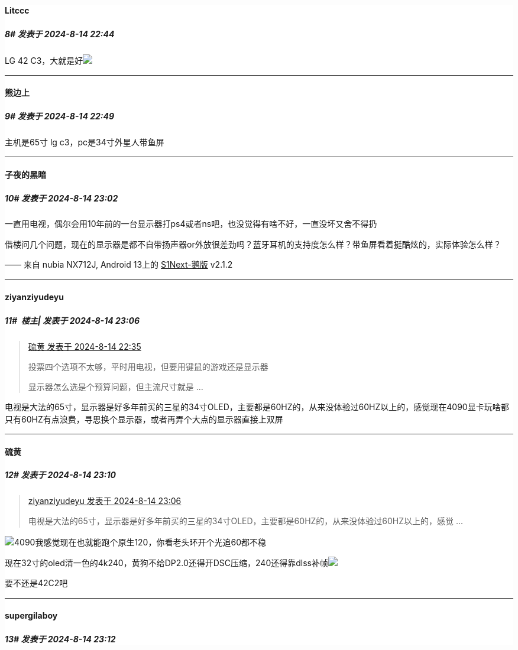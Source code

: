 ####  Litccc  
##### 8#       发表于 2024-8-14 22:44

LG 42 C3，大就是好<img src="https://static.saraba1st.com/image/smiley/face2017/075.png" referrerpolicy="no-referrer">

*****

####  熊边上  
##### 9#       发表于 2024-8-14 22:49

主机是65寸 lg c3，pc是34寸外星人带鱼屏

*****

####  子夜的黑暗  
##### 10#       发表于 2024-8-14 23:02

一直用电视，偶尔会用10年前的一台显示器打ps4或者ns吧，也没觉得有啥不好，一直没坏又舍不得扔

借楼问几个问题，现在的显示器是都不自带扬声器or外放很差劲吗？蓝牙耳机的支持度怎么样？带鱼屏看着挺酷炫的，实际体验怎么样？

—— 来自 nubia NX712J, Android 13上的 [S1Next-鹅版](https://github.com/ykrank/S1-Next/releases) v2.1.2

*****

####  ziyanziyudeyu  
##### 11#         楼主| 发表于 2024-8-14 23:06

<blockquote><a href="httphttps://bbs.saraba1st.com/2b/forum.php?mod=redirect&amp;goto=findpost&amp;pid=65896004&amp;ptid=2195135" target="_blank">硫黄 发表于 2024-8-14 22:35</a>

投票四个选项不太够，平时用电视，但要用键鼠的游戏还是显示器

显示器怎么选是个预算问题，但主流尺寸就是 ...</blockquote>
电视是大法的65寸，显示器是好多年前买的三星的34寸OLED，主要都是60HZ的，从来没体验过60HZ以上的，感觉现在4090显卡玩啥都只有60HZ有点浪费，寻思换个显示器，或者再弄个大点的显示器直接上双屏

*****

####  硫黄  
##### 12#       发表于 2024-8-14 23:10

<blockquote><a href="httphttps://bbs.saraba1st.com/2b/forum.php?mod=redirect&amp;goto=findpost&amp;pid=65896235&amp;ptid=2195135" target="_blank">ziyanziyudeyu 发表于 2024-8-14 23:06</a>

电视是大法的65寸，显示器是好多年前买的三星的34寸OLED，主要都是60HZ的，从来没体验过60HZ以上的，感觉 ...</blockquote>
<img src="https://static.saraba1st.com/image/smiley/face2017/067.png" referrerpolicy="no-referrer">4090我感觉现在也就能跑个原生120，你看老头环开个光追60都不稳

现在32寸的oled清一色的4k240，黄狗不给DP2.0还得开DSC压缩，240还得靠dlss补帧<img src="https://static.saraba1st.com/image/smiley/face2017/067.png" referrerpolicy="no-referrer">

要不还是42C2吧

*****

####  supergilaboy  
##### 13#       发表于 2024-8-14 23:12
